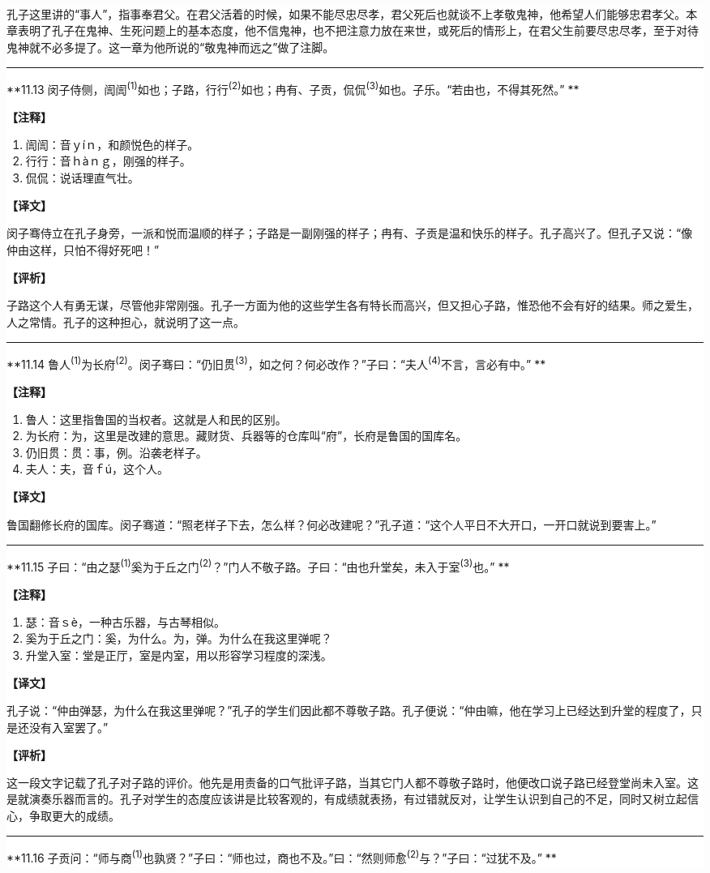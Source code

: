 孔子这里讲的“事人”，指事奉君父。在君父活着的时候，如果不能尽忠尽孝，君父死后也就谈不上孝敬鬼神，他希望人们能够忠君孝父。本章表明了孔子在鬼神、生死问题上的基本态度，他不信鬼神，也不把注意力放在来世，或死后的情形上，在君父生前要尽忠尽孝，至于对待鬼神就不必多提了。这一章为他所说的“敬鬼神而远之”做了注脚。 

--------

**11.13  闵子侍侧，訚訚<sup>(1)</sup>如也；子路，行行<sup>(2)</sup>如也；冉有、子贡，侃侃<sup>(3)</sup>如也。子乐。“若由也，不得其死然。” **


**【注释】**
 
1. 訚訚：音ｙíｎ，和颜悦色的样子。       
2. 行行：音ｈàｎｇ，刚强的样子。       
3. 侃侃：说话理直气壮。       

**【译文】**
 
闵子骞侍立在孔子身旁，一派和悦而温顺的样子；子路是一副刚强的样子；冉有、子贡是温和快乐的样子。孔子高兴了。但孔子又说：“像仲由这样，只怕不得好死吧！” 

**【评析】**
 
子路这个人有勇无谋，尽管他非常刚强。孔子一方面为他的这些学生各有特长而高兴，但又担心子路，惟恐他不会有好的结果。师之爱生，人之常情。孔子的这种担心，就说明了这一点。 

--------

**11.14  鲁人<sup>(1)</sup>为长府<sup>(2)</sup>。闵子骞曰：“仍旧贯<sup>(3)</sup>，如之何？何必改作？”子曰：“夫人<sup>(4)</sup>不言，言必有中。” **


**【注释】**
 
1. 鲁人：这里指鲁国的当权者。这就是人和民的区别。       
2. 为长府：为，这里是改建的意思。藏财货、兵器等的仓库叫“府”，长府是鲁国的国库名。       
3. 仍旧贯：贯：事，例。沿袭老样子。       
4. 夫人：夫，音ｆú，这个人。       

**【译文】**
 
鲁国翻修长府的国库。闵子骞道：“照老样子下去，怎么样？何必改建呢？”孔子道：“这个人平日不大开口，一开口就说到要害上。” 

--------

**11.15  子曰：“由之瑟<sup>(1)</sup>奚为于丘之门<sup>(2)</sup>？”门人不敬子路。子曰：“由也升堂矣，未入于室<sup>(3)</sup>也。” **


**【注释】**
 
1. 瑟：音ｓè，一种古乐器，与古琴相似。       
2. 奚为于丘之门：奚，为什么。为，弹。为什么在我这里弹呢？       
3. 升堂入室：堂是正厅，室是内室，用以形容学习程度的深浅。       

**【译文】**
 
孔子说：“仲由弹瑟，为什么在我这里弹呢？”孔子的学生们因此都不尊敬子路。孔子便说：“仲由嘛，他在学习上已经达到升堂的程度了，只是还没有入室罢了。” 

**【评析】**
 
这一段文字记载了孔子对子路的评价。他先是用责备的口气批评子路，当其它门人都不尊敬子路时，他便改口说子路已经登堂尚未入室。这是就演奏乐器而言的。孔子对学生的态度应该讲是比较客观的，有成绩就表扬，有过错就反对，让学生认识到自己的不足，同时又树立起信心，争取更大的成绩。 

--------

**11.16  子贡问：“师与商<sup>(1)</sup>也孰贤？”子曰：“师也过，商也不及。”曰：“然则师愈<sup>(2)</sup>与？”子曰：“过犹不及。” **
